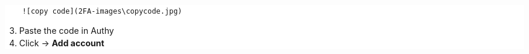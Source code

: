         ![copy code](2FA-images\copycode.jpg)

3.  Paste the code in Authy
4.  Click -> **Add account**
